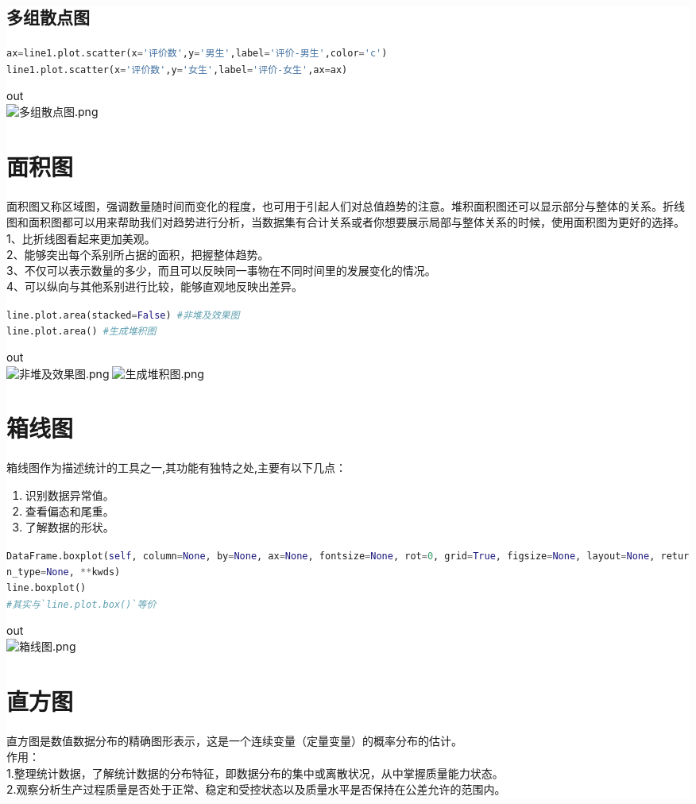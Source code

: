 ## 多组散点图

```python
ax=line1.plot.scatter(x='评价数',y='男生',label='评价-男生',color='c')
line1.plot.scatter(x='评价数',y='女生',label='评价-女生',ax=ax)
```

out  
![多组散点图.png](https://i.loli.net/2020/12/03/MSmUzfbJ5hs36Wl.png)

# 面积图

面积图又称区域图，强调数量随时间而变化的程度，也可用于引起人们对总值趋势的注意。堆积面积图还可以显示部分与整体的关系。折线图和面积图都可以用来帮助我们对趋势进行分析，当数据集有合计关系或者你想要展示局部与整体关系的时候，使用面积图为更好的选择。  
1、比折线图看起来更加美观。  
2、能够突出每个系别所占据的面积，把握整体趋势。  
3、不仅可以表示数量的多少，而且可以反映同一事物在不同时间里的发展变化的情况。  
4、可以纵向与其他系别进行比较，能够直观地反映出差异。  

```python
line.plot.area(stacked=False) #非堆及效果图
line.plot.area() #生成堆积图
```

out  
![非堆及效果图.png](https://i.loli.net/2020/12/03/2Epb59S4znODcY7.png)
![生成堆积图.png](https://i.loli.net/2020/12/03/t3UknZKW5HXfjbo.png)

# 箱线图

箱线图作为描述统计的工具之一,其功能有独特之处,主要有以下几点：  
1. 识别数据异常值。 
2. 查看偏态和尾重。  
3. 了解数据的形状。  

```python
DataFrame.boxplot(self, column=None, by=None, ax=None, fontsize=None, rot=0, grid=True, figsize=None, layout=None, return_type=None, **kwds)
line.boxplot()
#其实与`line.plot.box()`等价
```

out  
![箱线图.png](https://i.loli.net/2020/12/03/QfdjwAvPKmOka47.png)
# 直方图
直方图是数值数据分布的精确图形表示，这是一个连续变量（定量变量）的概率分布的估计。  
作用：  
1.整理统计数据，了解统计数据的分布特征，即数据分布的集中或离散状况，从中掌握质量能力状态。  
2.观察分析生产过程质量是否处于正常、稳定和受控状态以及质量水平是否保持在公差允许的范围内。  
